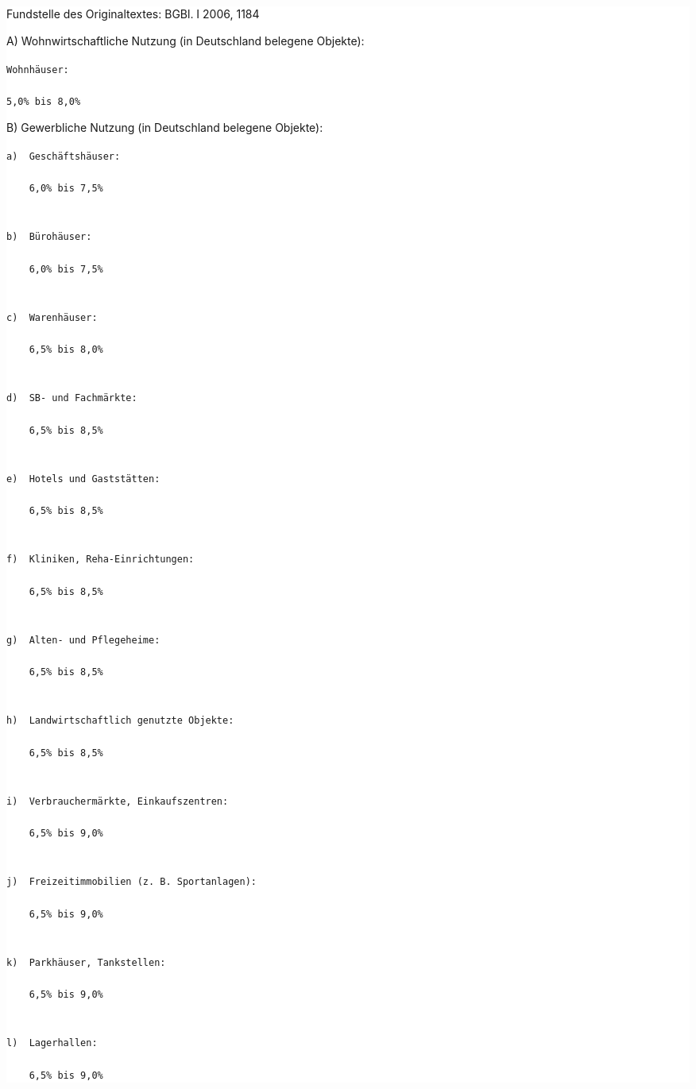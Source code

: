 Fundstelle des Originaltextes: BGBl. I 2006, 1184


A)  Wohnwirtschaftliche Nutzung (in Deutschland belegene Objekte):

    Wohnhäuser:

    5,0% bis 8,0%


B)  Gewerbliche Nutzung (in Deutschland belegene Objekte):

    a)  Geschäftshäuser:

        6,0% bis 7,5%


    b)  Bürohäuser:

        6,0% bis 7,5%


    c)  Warenhäuser:

        6,5% bis 8,0%


    d)  SB- und Fachmärkte:

        6,5% bis 8,5%


    e)  Hotels und Gaststätten:

        6,5% bis 8,5%


    f)  Kliniken, Reha-Einrichtungen:

        6,5% bis 8,5%


    g)  Alten- und Pflegeheime:

        6,5% bis 8,5%


    h)  Landwirtschaftlich genutzte Objekte:

        6,5% bis 8,5%


    i)  Verbrauchermärkte, Einkaufszentren:

        6,5% bis 9,0%


    j)  Freizeitimmobilien (z. B. Sportanlagen):

        6,5% bis 9,0%


    k)  Parkhäuser, Tankstellen:

        6,5% bis 9,0%


    l)  Lagerhallen:

        6,5% bis 9,0%
